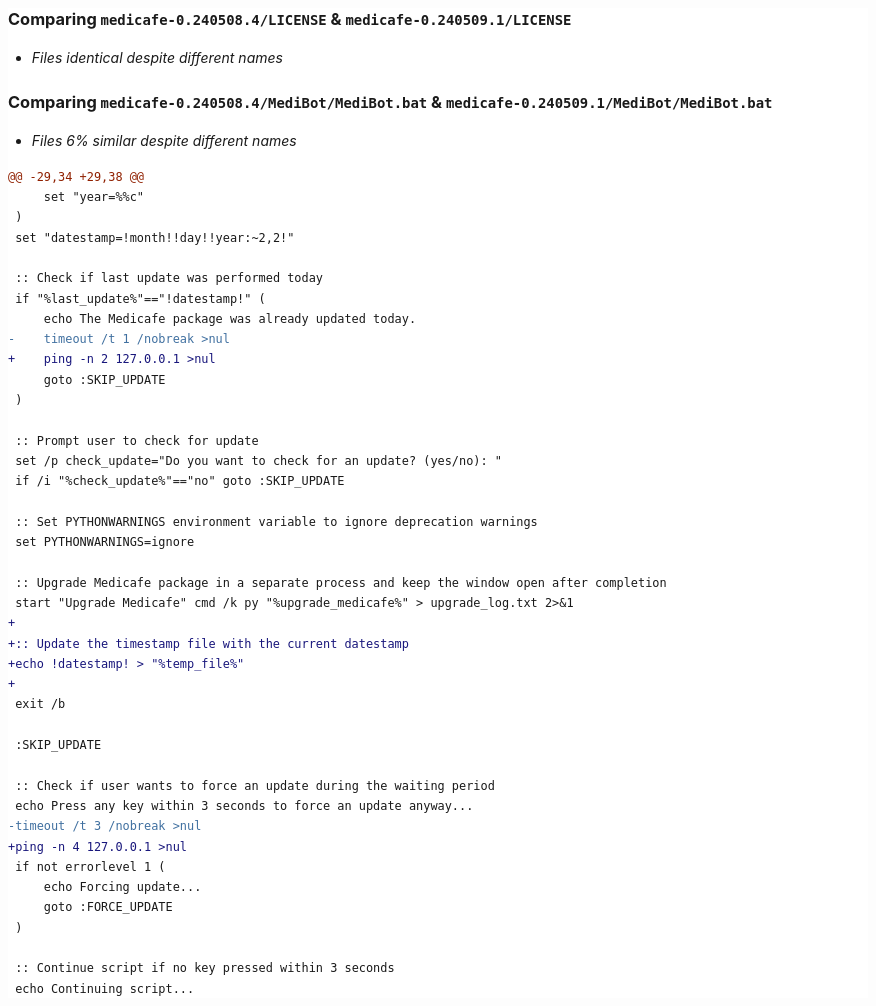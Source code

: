 ### Comparing `medicafe-0.240508.4/LICENSE` & `medicafe-0.240509.1/LICENSE`

 * *Files identical despite different names*

### Comparing `medicafe-0.240508.4/MediBot/MediBot.bat` & `medicafe-0.240509.1/MediBot/MediBot.bat`

 * *Files 6% similar despite different names*

```diff
@@ -29,34 +29,38 @@
     set "year=%%c"
 )
 set "datestamp=!month!!day!!year:~2,2!"
 
 :: Check if last update was performed today
 if "%last_update%"=="!datestamp!" (
     echo The Medicafe package was already updated today.
-    timeout /t 1 /nobreak >nul
+    ping -n 2 127.0.0.1 >nul
     goto :SKIP_UPDATE
 )
 
 :: Prompt user to check for update
 set /p check_update="Do you want to check for an update? (yes/no): "
 if /i "%check_update%"=="no" goto :SKIP_UPDATE
 
 :: Set PYTHONWARNINGS environment variable to ignore deprecation warnings
 set PYTHONWARNINGS=ignore
 
 :: Upgrade Medicafe package in a separate process and keep the window open after completion
 start "Upgrade Medicafe" cmd /k py "%upgrade_medicafe%" > upgrade_log.txt 2>&1
+
+:: Update the timestamp file with the current datestamp
+echo !datestamp! > "%temp_file%"
+
 exit /b
 
 :SKIP_UPDATE
 
 :: Check if user wants to force an update during the waiting period
 echo Press any key within 3 seconds to force an update anyway...
-timeout /t 3 /nobreak >nul
+ping -n 4 127.0.0.1 >nul
 if not errorlevel 1 (
     echo Forcing update...
     goto :FORCE_UPDATE
 )
 
 :: Continue script if no key pressed within 3 seconds
 echo Continuing script...
```
